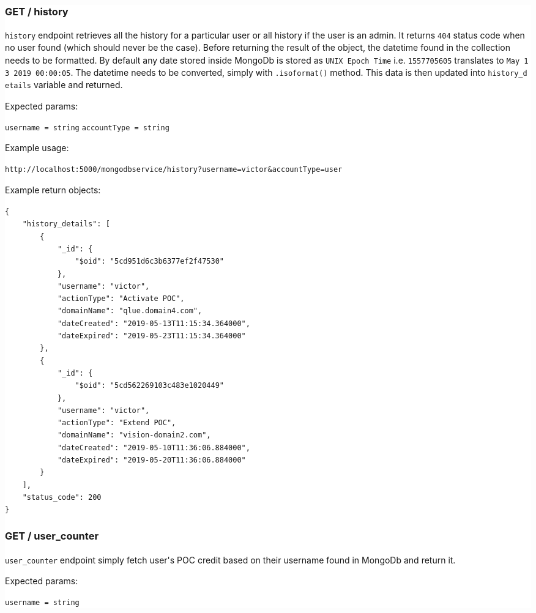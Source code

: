### GET / history
`history` endpoint retrieves all the history for a particular user or all history if the user is an admin. It returns `404` status code when no user found (which should never be the case). Before returning the result of the object, the datetime found in the collection needs to be formatted. By default any date stored inside MongoDb is stored as `UNIX Epoch Time` i.e. `1557705605` translates to `May 13 2019 00:00:05`. The datetime needs to be converted, simply with `.isoformat()` method. This data is then updated into `history_details` variable and returned. 

Expected params:

`username = string`
`accountType = string`

Example usage:
```
http://localhost:5000/mongodbservice/history?username=victor&accountType=user
```

Example return objects:
```
{
    "history_details": [
        {
            "_id": {
                "$oid": "5cd951d6c3b6377ef2f47530"
            },
            "username": "victor",
            "actionType": "Activate POC",
            "domainName": "qlue.domain4.com",
            "dateCreated": "2019-05-13T11:15:34.364000",
            "dateExpired": "2019-05-23T11:15:34.364000"
        },
        {
            "_id": {
                "$oid": "5cd562269103c483e1020449"
            },
            "username": "victor",
            "actionType": "Extend POC",
            "domainName": "vision-domain2.com",
            "dateCreated": "2019-05-10T11:36:06.884000",
            "dateExpired": "2019-05-20T11:36:06.884000"
        }
    ],
    "status_code": 200
}
```

### GET / user_counter
`user_counter` endpoint simply fetch user's POC credit based on their username found in MongoDb and return it.

Expected params:

`username = string`

